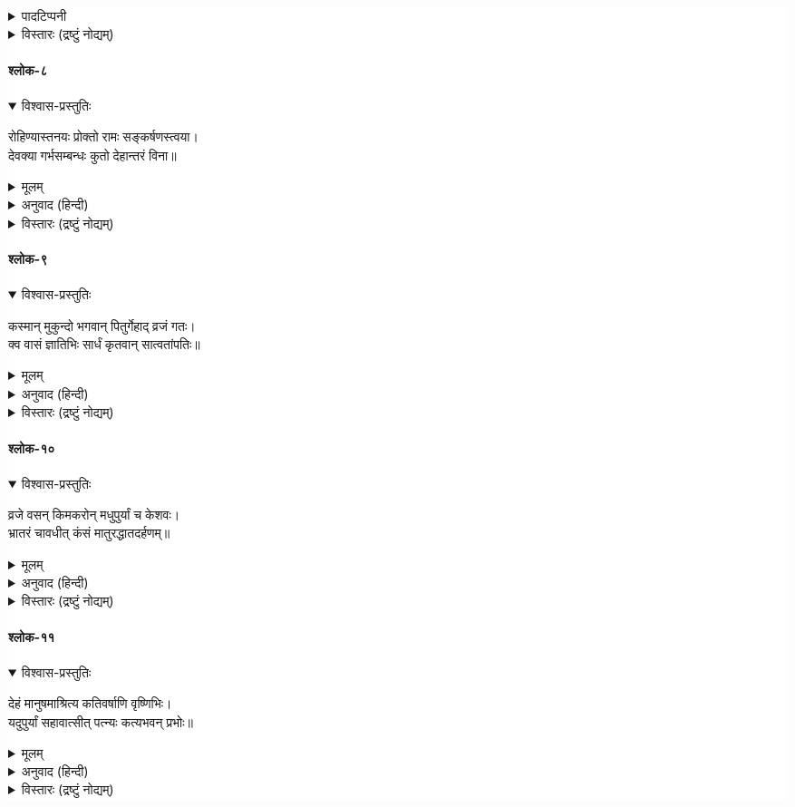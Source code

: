 <details><summary>पादटिप्पनी</summary></details>

<details><summary>विस्तारः (द्रष्टुं नोद्यम्)</summary></details>

#### श्लोक-८


<details open><summary>विश्वास-प्रस्तुतिः</summary>

रोहिण्यास्तनयः प्रोक्तो रामः सङ्कर्षणस्त्वया।  
देवक्या गर्भसम्बन्धः कुतो देहान्तरं विना॥
</details>

<details><summary>मूलम्</summary></details>

<details><summary>अनुवाद (हिन्दी)</summary></details>

<details><summary>विस्तारः (द्रष्टुं नोद्यम्)</summary></details>

#### श्लोक-९


<details open><summary>विश्वास-प्रस्तुतिः</summary>

कस्मान‍् मुकुन्दो भगवान् पितुर्गेहाद् व्रजं गतः।  
क्व वासं ज्ञातिभिः सार्धं कृतवान् सात्वतांपतिः॥
</details>

<details><summary>मूलम्</summary></details>

<details><summary>अनुवाद (हिन्दी)</summary></details>

<details><summary>विस्तारः (द्रष्टुं नोद्यम्)</summary></details>

#### श्लोक-१०


<details open><summary>विश्वास-प्रस्तुतिः</summary>

व्रजे वसन् किमकरोन‍् मधुपुर्यां च केशवः।  
भ्रातरं चावधीत् कंसं मातुरद्धातदर्हणम्॥
</details>

<details><summary>मूलम्</summary></details>

<details><summary>अनुवाद (हिन्दी)</summary></details>

<details><summary>विस्तारः (द्रष्टुं नोद्यम्)</summary></details>

#### श्लोक-११


<details open><summary>विश्वास-प्रस्तुतिः</summary>

देहं मानुषमाश्रित्य कतिवर्षाणि वृष्णिभिः।  
यदुपुर्यां सहावात्सीत् पत्न्यः कत्यभवन् प्रभोः॥
</details>

<details><summary>मूलम्</summary></details>

<details><summary>अनुवाद (हिन्दी)</summary></details>

<details><summary>विस्तारः (द्रष्टुं नोद्यम्)</summary></details>
